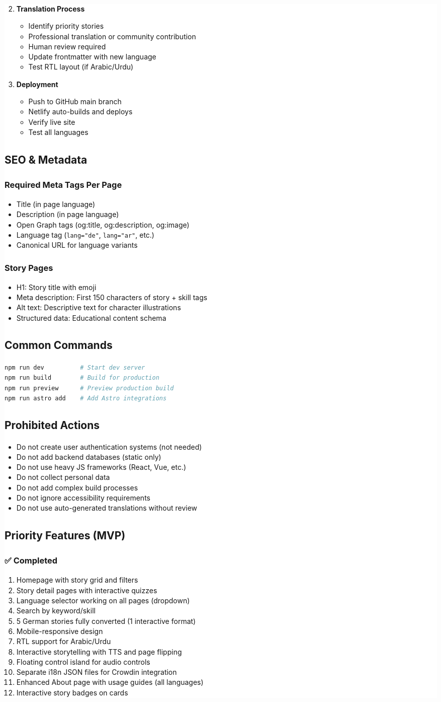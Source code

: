 2. **Translation Process**
   - Identify priority stories
   - Professional translation or community contribution
   - Human review required
   - Update frontmatter with new language
   - Test RTL layout (if Arabic/Urdu)

3. **Deployment**
   - Push to GitHub main branch
   - Netlify auto-builds and deploys
   - Verify live site
   - Test all languages

## SEO & Metadata

### Required Meta Tags Per Page
- Title (in page language)
- Description (in page language)
- Open Graph tags (og:title, og:description, og:image)
- Language tag (`lang="de"`, `lang="ar"`, etc.)
- Canonical URL for language variants

### Story Pages
- H1: Story title with emoji
- Meta description: First 150 characters of story + skill tags
- Alt text: Descriptive text for character illustrations
- Structured data: Educational content schema

## Common Commands

```bash
npm run dev          # Start dev server
npm run build        # Build for production
npm run preview      # Preview production build
npm run astro add    # Add Astro integrations
```

## Prohibited Actions

- Do not create user authentication systems (not needed)
- Do not add backend databases (static only)
- Do not use heavy JS frameworks (React, Vue, etc.)
- Do not collect personal data
- Do not add complex build processes
- Do not ignore accessibility requirements
- Do not use auto-generated translations without review

## Priority Features (MVP)

### ✅ Completed
1. Homepage with story grid and filters
2. Story detail pages with interactive quizzes
3. Language selector working on all pages (dropdown)
4. Search by keyword/skill
5. 5 German stories fully converted (1 interactive format)
6. Mobile-responsive design
7. RTL support for Arabic/Urdu
8. Interactive storytelling with TTS and page flipping
9. Floating control island for audio controls
10. Separate i18n JSON files for Crowdin integration
11. Enhanced About page with usage guides (all languages)
12. Interactive story badges on cards